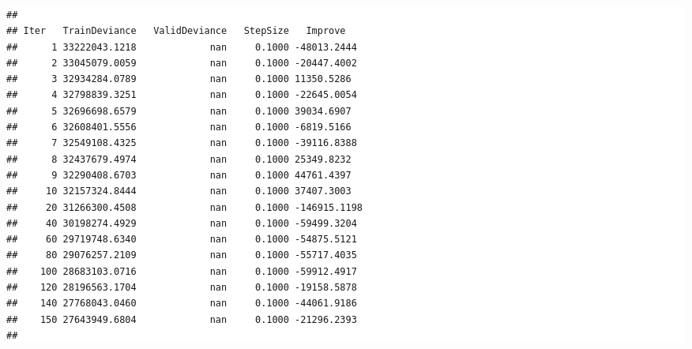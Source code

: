     ## 
    ## Iter   TrainDeviance   ValidDeviance   StepSize   Improve
    ##      1 33222043.1218             nan     0.1000 -48013.2444
    ##      2 33045079.0059             nan     0.1000 -20447.4002
    ##      3 32934284.0789             nan     0.1000 11350.5286
    ##      4 32798839.3251             nan     0.1000 -22645.0054
    ##      5 32696698.6579             nan     0.1000 39034.6907
    ##      6 32608401.5556             nan     0.1000 -6819.5166
    ##      7 32549108.4325             nan     0.1000 -39116.8388
    ##      8 32437679.4974             nan     0.1000 25349.8232
    ##      9 32290408.6703             nan     0.1000 44761.4397
    ##     10 32157324.8444             nan     0.1000 37407.3003
    ##     20 31266300.4508             nan     0.1000 -146915.1198
    ##     40 30198274.4929             nan     0.1000 -59499.3204
    ##     60 29719748.6340             nan     0.1000 -54875.5121
    ##     80 29076257.2109             nan     0.1000 -55717.4035
    ##    100 28683103.0716             nan     0.1000 -59912.4917
    ##    120 28196563.1704             nan     0.1000 -19158.5878
    ##    140 27768043.0460             nan     0.1000 -44061.9186
    ##    150 27643949.6804             nan     0.1000 -21296.2393
    ## 
